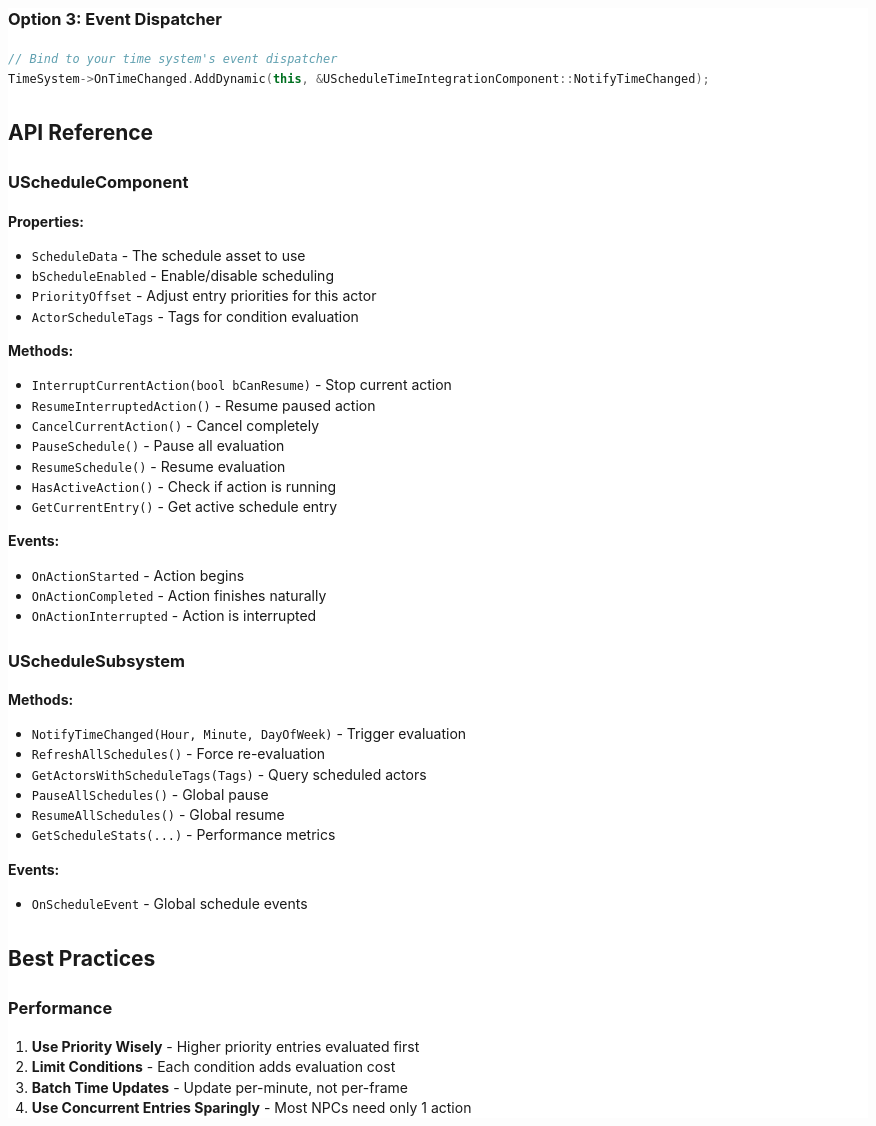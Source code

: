 ### Option 3: Event Dispatcher
```cpp
// Bind to your time system's event dispatcher
TimeSystem->OnTimeChanged.AddDynamic(this, &UScheduleTimeIntegrationComponent::NotifyTimeChanged);
```

## API Reference

### UScheduleComponent

**Properties:**
- `ScheduleData` - The schedule asset to use
- `bScheduleEnabled` - Enable/disable scheduling
- `PriorityOffset` - Adjust entry priorities for this actor
- `ActorScheduleTags` - Tags for condition evaluation

**Methods:**
- `InterruptCurrentAction(bool bCanResume)` - Stop current action
- `ResumeInterruptedAction()` - Resume paused action
- `CancelCurrentAction()` - Cancel completely
- `PauseSchedule()` - Pause all evaluation
- `ResumeSchedule()` - Resume evaluation
- `HasActiveAction()` - Check if action is running
- `GetCurrentEntry()` - Get active schedule entry

**Events:**
- `OnActionStarted` - Action begins
- `OnActionCompleted` - Action finishes naturally
- `OnActionInterrupted` - Action is interrupted

### UScheduleSubsystem

**Methods:**
- `NotifyTimeChanged(Hour, Minute, DayOfWeek)` - Trigger evaluation
- `RefreshAllSchedules()` - Force re-evaluation
- `GetActorsWithScheduleTags(Tags)` - Query scheduled actors
- `PauseAllSchedules()` - Global pause
- `ResumeAllSchedules()` - Global resume
- `GetScheduleStats(...)` - Performance metrics

**Events:**
- `OnScheduleEvent` - Global schedule events

## Best Practices

### Performance
1. **Use Priority Wisely** - Higher priority entries evaluated first
2. **Limit Conditions** - Each condition adds evaluation cost
3. **Batch Time Updates** - Update per-minute, not per-frame
4. **Use Concurrent Entries Sparingly** - Most NPCs need only 1 action
